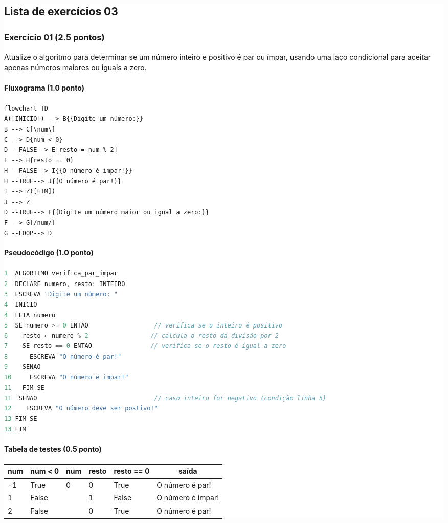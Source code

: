 ## Lista de exercícios 03

### Exercício 01 (2.5 pontos)
Atualize o algoritmo para determinar se um número inteiro e positivo é par ou ímpar, usando uma laço condicional para aceitar apenas números maiores ou iguais a zero. 

#### Fluxograma (1.0 ponto)

```mermaid
flowchart TD
A([INICIO]) --> B{{Digite um número:}}
B --> C[\num\]
C --> D{num < 0}
D --FALSE--> E[resto = num % 2]
E --> H{resto == 0}
H --FALSE--> I{{O número é impar!}}
H --TRUE--> J{{O número é par!}}
I --> Z([FIM])
J --> Z
D --TRUE--> F{{Digite um número maior ou igual a zero:}}
F --> G[/num/]
G --LOOP--> D
```

#### Pseudocódigo (1.0 ponto)

```java
1  ALGORTIMO verifica_par_impar
2  DECLARE numero, resto: INTEIRO
3  ESCREVA "Digite um número: "
4  INICIO
4  LEIA numero
5  SE numero >= 0 ENTAO                  // verifica se o inteiro é positivo
6    resto ← numero % 2                 // calcula o resto da divisão por 2
7    SE resto == 0 ENTAO                // verifica se o resto é igual a zero
8      ESCREVA "O número é par!"
9    SENAO
10     ESCREVA "O número é impar!"
11   FIM_SE
11  SENAO                                // caso inteiro for negativo (condição linha 5)
12    ESCREVA "O número deve ser postivo!"
13 FIM_SE
13 FIM
```

#### Tabela de testes (0.5 ponto)

| num | num < 0 | num | resto | resto == 0 | saída             | 
| --  | --      | --  | --    | --         | --                | 
| -1  | True    | 0   | 0     | True       | O número é par!   |
| 1   | False   |     | 1     | False      | O número é impar! |
| 2   | False   |     | 0     | True       | O número é par!   |
